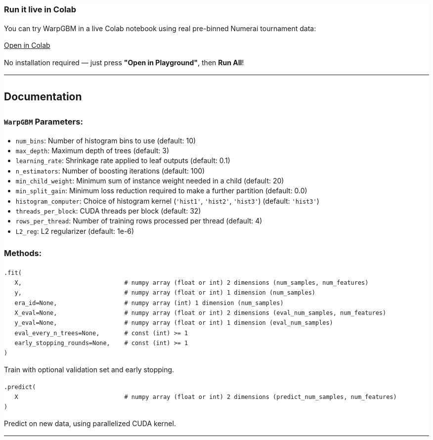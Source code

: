 
### Run it live in Colab

You can try WarpGBM in a live Colab notebook using real pre-binned Numerai tournament data:

[Open in Colab](https://colab.research.google.com/drive/10mKSjs9UvmMgM5_lOXAylq5LUQAnNSi7?usp=sharing)

No installation required — just press **"Open in Playground"**, then **Run All**!

---

## Documentation

### `WarpGBM` Parameters:
- `num_bins`: Number of histogram bins to use (default: 10)
- `max_depth`: Maximum depth of trees (default: 3)
- `learning_rate`: Shrinkage rate applied to leaf outputs (default: 0.1)
- `n_estimators`: Number of boosting iterations (default: 100)
- `min_child_weight`: Minimum sum of instance weight needed in a child (default: 20)
- `min_split_gain`: Minimum loss reduction required to make a further partition (default: 0.0)
- `histogram_computer`: Choice of histogram kernel (`'hist1'`, `'hist2'`, `'hist3'`) (default: `'hist3'`)
- `threads_per_block`: CUDA threads per block (default: 32)
- `rows_per_thread`: Number of training rows processed per thread (default: 4)
- `L2_reg`: L2 regularizer (default: 1e-6)

### Methods:
```
.fit(
   X,                             # numpy array (float or int) 2 dimensions (num_samples, num_features)
   y,                             # numpy array (float or int) 1 dimension (num_samples)
   era_id=None,                   # numpy array (int) 1 dimension (num_samples)
   X_eval=None,                   # numpy array (float or int) 2 dimensions (eval_num_samples, num_features) 
   y_eval=None,                   # numpy array (float or int) 1 dimension (eval_num_samples)
   eval_every_n_trees=None,       # const (int) >= 1 
   early_stopping_rounds=None,    # const (int) >= 1
)
```
Train with optional validation set and early stopping.


```
.predict(
   X                              # numpy array (float or int) 2 dimensions (predict_num_samples, num_features)
)
```
Predict on new data, using parallelized CUDA kernel.

---
